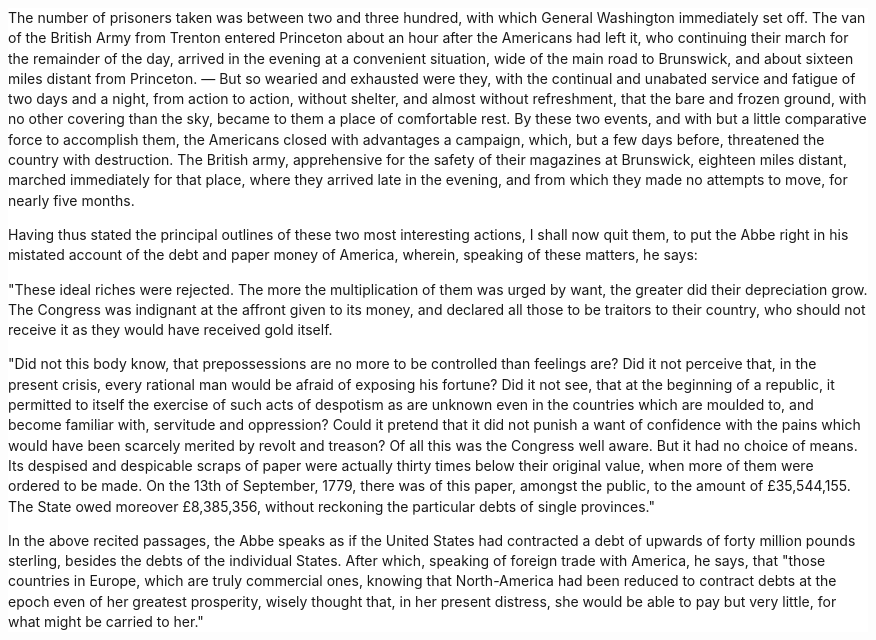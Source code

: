    The number of prisoners taken was between two and three hundred, with
   which General Washington immediately set off. The van of the British Army
   from Trenton entered Princeton about an hour after the Americans had left
   it, who continuing their march for the remainder of the day, arrived in
   the evening at a convenient situation, wide of the main road to Brunswick,
   and about sixteen miles distant from Princeton. &mdash; But so wearied and
   exhausted were they, with the continual and unabated service and fatigue
   of two days and a night, from action to action, without shelter, and
   almost without refreshment, that the bare and frozen ground, with no other
   covering than the sky, became to them a place of comfortable rest. By these 
   two events, and with but a little comparative force to accomplish
   them, the Americans closed with advantages a campaign, which, but a few
   days before, threatened the country with destruction. The British army,
   apprehensive for the safety of their magazines at Brunswick, eighteen
   miles distant, marched immediately for that place, where they arrived late
   in the evening, and from which they made no attempts to move, for nearly
   five months.

   Having thus stated the principal outlines of these two most interesting
   actions, I shall now quit them, to put the Abbe right in his mistated
   account of the debt and paper money of America, wherein, speaking of these
   matters, he says:

   "These ideal riches were rejected. The more the multiplication of them was
   urged by want, the greater did their depreciation grow. The Congress was
   indignant at the affront given to its money, and declared all those to be
   traitors to their country, who should not receive it as they would have
   received gold itself.

   "Did not this body know, that prepossessions are no more to be controlled
   than feelings are? Did it not perceive that, in the present crisis, every
   rational man would be afraid of exposing his fortune? Did it not see, that
   at the beginning of a republic, it permitted to itself the exercise of
   such acts of despotism as are unknown even in the countries which are
   moulded to, and become familiar with, servitude and oppression? Could it
   pretend that it did not punish a want of confidence with the pains which
   would have been scarcely merited by revolt and treason? Of all this was
   the Congress well aware. But it had no choice of means. Its despised and
   despicable scraps of paper were actually thirty times below their original
   value, when more of them were ordered to be made. On the 13th of
   September, 1779, there was of this paper, amongst the public, to the amount
   of £35,544,155. The State owed moreover £8,385,356, without reckoning
   the particular debts of single provinces."

   In the above recited passages, the Abbe speaks as if the United States had
   contracted a debt of upwards of forty million pounds sterling, besides
   the debts of the individual States. After which, speaking of foreign trade
   with America, he says, that "those countries in Europe, which are truly
   commercial ones, knowing that North-America had been reduced to contract
   debts at the epoch even of her greatest prosperity, wisely thought that,
   in her present distress, she would be able to pay but very little, for
   what might be carried to her."
